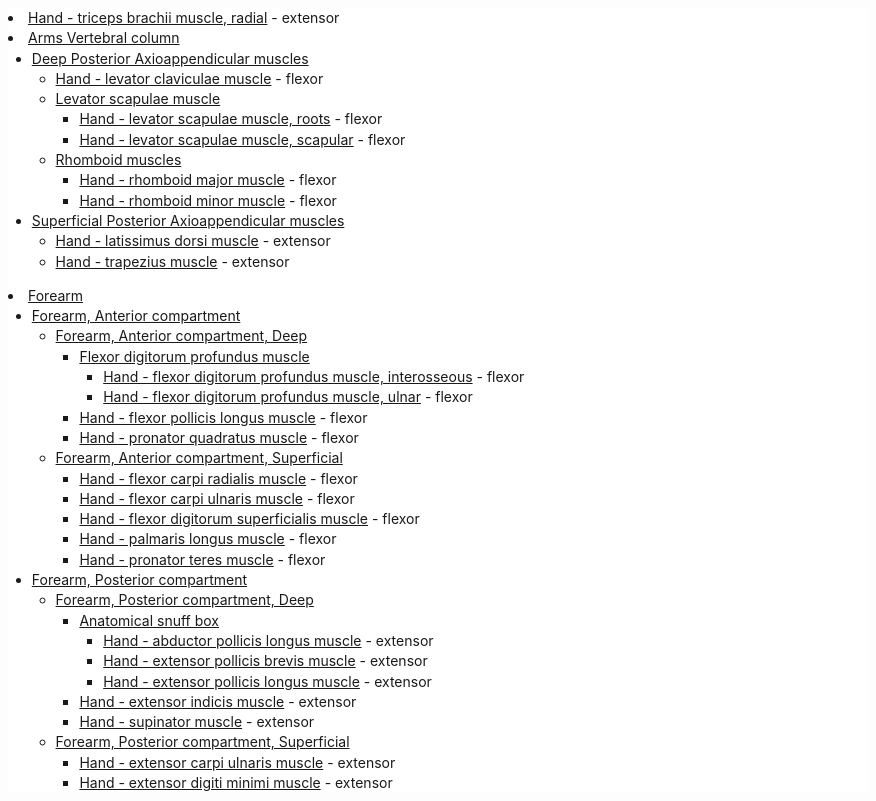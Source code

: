 </li><li><a href='http://en.wikipedia.org/wiki/Triceps_brachii_muscle'>Hand - triceps brachii muscle, radial</a> - extensor<br>
</li></ul></li></ul></li></ul></li><li><a href='HumanMusclesLimbs.md'>Arms Vertebral column</a>
<ul><li><a href='HumanMusclesLimbs.md'>Deep Posterior Axioappendicular muscles</a>
<ul><li><a href='http://en.wikipedia.org/wiki/Levator_claviculae_muscle'>Hand - levator claviculae muscle</a> - flexor<br>
</li><li><a href='HumanMusclesLimbs.md'>Levator scapulae muscle</a>
<ul><li><a href='http://en.wikipedia.org/wiki/Levator_scapulae_muscle'>Hand - levator scapulae muscle, roots</a> - flexor<br>
</li><li><a href='http://en.wikipedia.org/wiki/Levator_scapulae_muscle'>Hand - levator scapulae muscle, scapular</a> - flexor<br>
</li></ul></li><li><a href='HumanMusclesLimbs.md'>Rhomboid muscles</a>
<ul><li><a href='http://en.wikipedia.org/wiki/Rhomboid_muscle'>Hand - rhomboid major muscle</a> - flexor<br>
</li><li><a href='http://en.wikipedia.org/wiki/Rhomboid_muscle'>Hand - rhomboid minor muscle</a> - flexor<br>
</li></ul></li></ul></li><li><a href='HumanMusclesLimbs.md'>Superficial Posterior Axioappendicular muscles</a>
<ul><li><a href='http://en.wikipedia.org/wiki/Latissimus_dorsi_muscle'>Hand - latissimus dorsi muscle</a> - extensor<br>
</li><li><a href='http://en.wikipedia.org/wiki/Trapezius_muscle'>Hand - trapezius muscle</a> - extensor<br>
</li></ul></li></ul></li><li><a href='HumanMusclesLimbs.md'>Forearm</a>
<ul><li><a href='HumanMusclesLimbs.md'>Forearm, Anterior compartment</a>
<ul><li><a href='HumanMusclesLimbs.md'>Forearm, Anterior compartment, Deep</a>
<ul><li><a href='HumanMusclesLimbs.md'>Flexor digitorum profundus muscle</a>
<ul><li><a href='http://en.wikipedia.org/wiki/Flexor_digitorum_profundus_muscle'>Hand - flexor digitorum profundus muscle, interosseous</a> - flexor<br>
</li><li><a href='http://en.wikipedia.org/wiki/Flexor_digitorum_profundus_muscle'>Hand - flexor digitorum profundus muscle, ulnar</a> - flexor<br>
</li></ul></li><li><a href='http://en.wikipedia.org/wiki/Flexor_pollicis_longus_muscle'>Hand - flexor pollicis longus muscle</a> - flexor<br>
</li><li><a href='http://en.wikipedia.org/wiki/Pronator_quadratus'>Hand - pronator quadratus muscle</a> - flexor<br>
</li></ul></li><li><a href='HumanMusclesLimbs.md'>Forearm, Anterior compartment, Superficial</a>
<ul><li><a href='http://en.wikipedia.org/wiki/Flexor_carpi_radialis_muscle'>Hand - flexor carpi radialis muscle</a> - flexor<br>
</li><li><a href='http://en.wikipedia.org/wiki/Flexor_carpi_ulnaris_muscle'>Hand - flexor carpi ulnaris muscle</a> - flexor<br>
</li><li><a href='http://en.wikipedia.org/wiki/Flexor_digitorum_superficialis_muscle'>Hand - flexor digitorum superficialis muscle</a> - flexor<br>
</li><li><a href='http://en.wikipedia.org/wiki/Palmaris_longus_muscle'>Hand - palmaris longus muscle</a> - flexor<br>
</li><li><a href='http://en.wikipedia.org/wiki/Pronator_teres_muscle'>Hand - pronator teres muscle</a> - flexor<br>
</li></ul></li></ul></li><li><a href='HumanMusclesLimbs.md'>Forearm, Posterior compartment</a>
<ul><li><a href='HumanMusclesLimbs.md'>Forearm, Posterior compartment, Deep</a>
<ul><li><a href='HumanMusclesLimbs.md'>Anatomical snuff box</a>
<ul><li><a href='http://en.wikipedia.org/wiki/Abductor_pollicis_longus_muscle'>Hand - abductor pollicis longus muscle</a> - extensor<br>
</li><li><a href='http://en.wikipedia.org/wiki/Extensor_pollicis_brevis_muscle'>Hand - extensor pollicis brevis muscle</a> - extensor<br>
</li><li><a href='http://en.wikipedia.org/wiki/Extensor_pollicis_longus_muscle'>Hand - extensor pollicis longus muscle</a> - extensor<br>
</li></ul></li><li><a href='http://en.wikipedia.org/wiki/Extensor_indicis_proprius'>Hand - extensor indicis muscle</a> - extensor<br>
</li><li><a href='http://en.wikipedia.org/wiki/Supinator_muscle'>Hand - supinator muscle</a> - extensor<br>
</li></ul></li><li><a href='HumanMusclesLimbs.md'>Forearm, Posterior compartment, Superficial</a>
<ul><li><a href='http://en.wikipedia.org/wiki/Extensor_digiti_minimi_muscle'>Hand - extensor carpi ulnaris muscle</a> - extensor<br>
</li><li><a href='http://en.wikipedia.org/wiki/Extensor_carpi_ulnaris_muscle'>Hand - extensor digiti minimi muscle</a> - extensor<br>